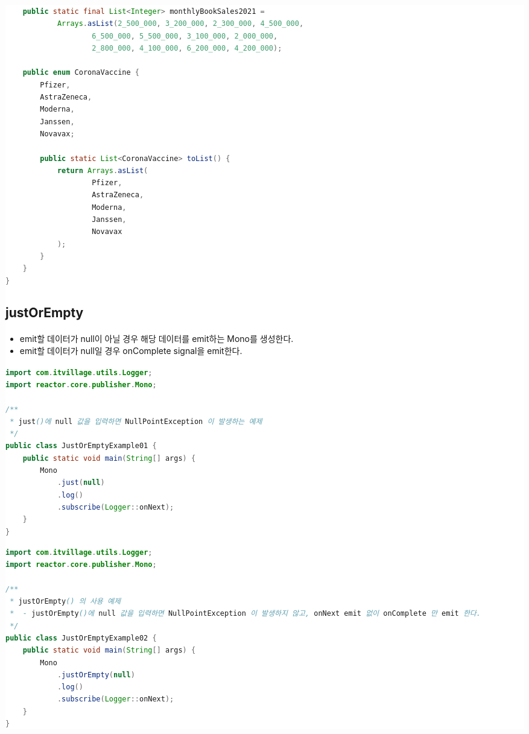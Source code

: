 ```java
    public static final List<Integer> monthlyBookSales2021 =
            Arrays.asList(2_500_000, 3_200_000, 2_300_000, 4_500_000,
                    6_500_000, 5_500_000, 3_100_000, 2_000_000,
                    2_800_000, 4_100_000, 6_200_000, 4_200_000);

    public enum CoronaVaccine {
        Pfizer,
        AstraZeneca,
        Moderna,
        Janssen,
        Novavax;

        public static List<CoronaVaccine> toList() {
            return Arrays.asList(
                    Pfizer,
                    AstraZeneca,
                    Moderna,
                    Janssen,
                    Novavax
            );
        }
    }
}
```

## justOrEmpty
- emit할 데이터가 null이 아닐 경우 해당 데이터를 emit하는 Mono를 생성한다.
- emit할 데이터가 null일 경우 onComplete signal을 emit한다.

```java
import com.itvillage.utils.Logger;
import reactor.core.publisher.Mono;

/**
 * just()에 null 값을 입력하면 NullPointException 이 발생하는 예제
 */
public class JustOrEmptyExample01 {
    public static void main(String[] args) {
        Mono
            .just(null)
            .log()
            .subscribe(Logger::onNext);
    }
}

```

```java
import com.itvillage.utils.Logger;
import reactor.core.publisher.Mono;

/**
 * justOrEmpty() 의 사용 예제
 *  - justOrEmpty()에 null 값을 입력하면 NullPointException 이 발생하지 않고, onNext emit 없이 onComplete 만 emit 한다.
 */
public class JustOrEmptyExample02 {
    public static void main(String[] args) {
        Mono
            .justOrEmpty(null)
            .log()
            .subscribe(Logger::onNext);
    }
}
```
